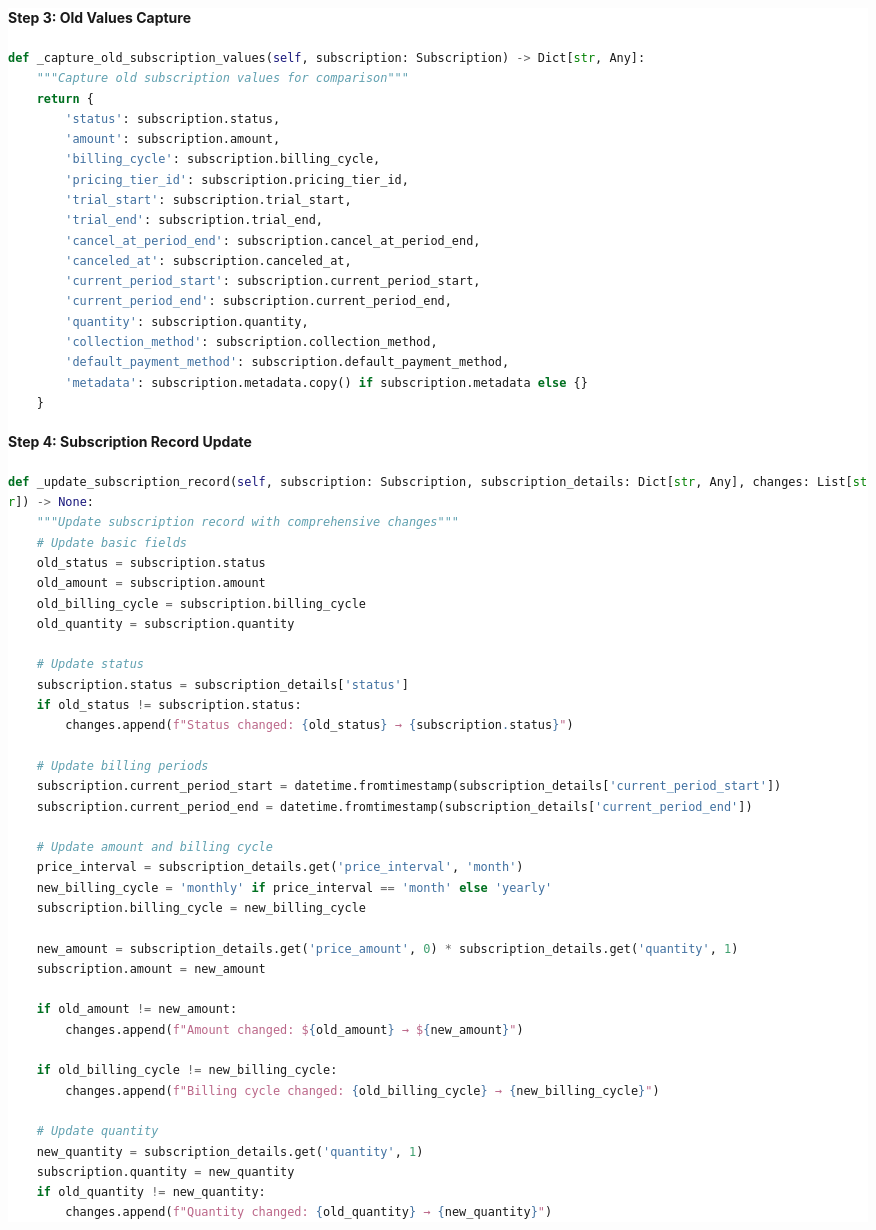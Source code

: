 #### Step 3: Old Values Capture
```python
def _capture_old_subscription_values(self, subscription: Subscription) -> Dict[str, Any]:
    """Capture old subscription values for comparison"""
    return {
        'status': subscription.status,
        'amount': subscription.amount,
        'billing_cycle': subscription.billing_cycle,
        'pricing_tier_id': subscription.pricing_tier_id,
        'trial_start': subscription.trial_start,
        'trial_end': subscription.trial_end,
        'cancel_at_period_end': subscription.cancel_at_period_end,
        'canceled_at': subscription.canceled_at,
        'current_period_start': subscription.current_period_start,
        'current_period_end': subscription.current_period_end,
        'quantity': subscription.quantity,
        'collection_method': subscription.collection_method,
        'default_payment_method': subscription.default_payment_method,
        'metadata': subscription.metadata.copy() if subscription.metadata else {}
    }
```

#### Step 4: Subscription Record Update
```python
def _update_subscription_record(self, subscription: Subscription, subscription_details: Dict[str, Any], changes: List[str]) -> None:
    """Update subscription record with comprehensive changes"""
    # Update basic fields
    old_status = subscription.status
    old_amount = subscription.amount
    old_billing_cycle = subscription.billing_cycle
    old_quantity = subscription.quantity
    
    # Update status
    subscription.status = subscription_details['status']
    if old_status != subscription.status:
        changes.append(f"Status changed: {old_status} → {subscription.status}")
    
    # Update billing periods
    subscription.current_period_start = datetime.fromtimestamp(subscription_details['current_period_start'])
    subscription.current_period_end = datetime.fromtimestamp(subscription_details['current_period_end'])
    
    # Update amount and billing cycle
    price_interval = subscription_details.get('price_interval', 'month')
    new_billing_cycle = 'monthly' if price_interval == 'month' else 'yearly'
    subscription.billing_cycle = new_billing_cycle
    
    new_amount = subscription_details.get('price_amount', 0) * subscription_details.get('quantity', 1)
    subscription.amount = new_amount
    
    if old_amount != new_amount:
        changes.append(f"Amount changed: ${old_amount} → ${new_amount}")
    
    if old_billing_cycle != new_billing_cycle:
        changes.append(f"Billing cycle changed: {old_billing_cycle} → {new_billing_cycle}")
    
    # Update quantity
    new_quantity = subscription_details.get('quantity', 1)
    subscription.quantity = new_quantity
    if old_quantity != new_quantity:
        changes.append(f"Quantity changed: {old_quantity} → {new_quantity}")
```